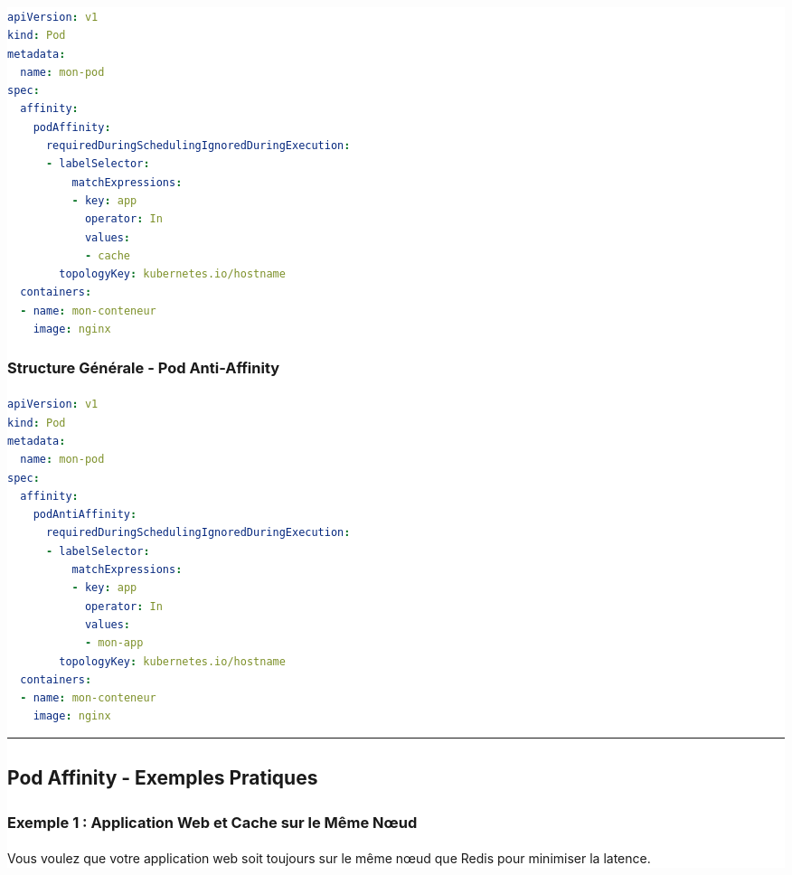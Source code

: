 ```yaml
apiVersion: v1
kind: Pod
metadata:
  name: mon-pod
spec:
  affinity:
    podAffinity:
      requiredDuringSchedulingIgnoredDuringExecution:
      - labelSelector:
          matchExpressions:
          - key: app
            operator: In
            values:
            - cache
        topologyKey: kubernetes.io/hostname
  containers:
  - name: mon-conteneur
    image: nginx
```

### Structure Générale - Pod Anti-Affinity

```yaml
apiVersion: v1
kind: Pod
metadata:
  name: mon-pod
spec:
  affinity:
    podAntiAffinity:
      requiredDuringSchedulingIgnoredDuringExecution:
      - labelSelector:
          matchExpressions:
          - key: app
            operator: In
            values:
            - mon-app
        topologyKey: kubernetes.io/hostname
  containers:
  - name: mon-conteneur
    image: nginx
```

---

## Pod Affinity - Exemples Pratiques

### Exemple 1 : Application Web et Cache sur le Même Nœud

Vous voulez que votre application web soit toujours sur le même nœud que Redis pour minimiser la latence.
